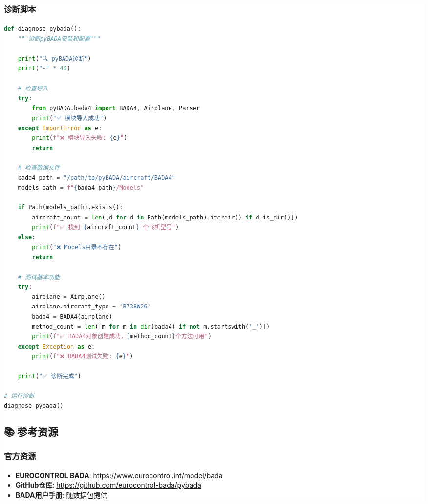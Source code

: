 ### 诊断脚本

```python
def diagnose_pybada():
    """诊断pyBADA安装和配置"""
    
    print("🔍 pyBADA诊断")
    print("-" * 40)
    
    # 检查导入
    try:
        from pyBADA.bada4 import BADA4, Airplane, Parser
        print("✅ 模块导入成功")
    except ImportError as e:
        print(f"❌ 模块导入失败: {e}")
        return
    
    # 检查数据文件
    bada4_path = "/path/to/pyBADA/aircraft/BADA4"
    models_path = f"{bada4_path}/Models"
    
    if Path(models_path).exists():
        aircraft_count = len([d for d in Path(models_path).iterdir() if d.is_dir()])
        print(f"✅ 找到 {aircraft_count} 个飞机型号")
    else:
        print("❌ Models目录不存在")
        return
    
    # 测试基本功能
    try:
        airplane = Airplane()
        airplane.aircraft_type = 'B738W26'
        bada4 = BADA4(airplane)
        method_count = len([m for m in dir(bada4) if not m.startswith('_')])
        print(f"✅ BADA4对象创建成功，{method_count}个方法可用")
    except Exception as e:
        print(f"❌ BADA4测试失败: {e}")
    
    print("✅ 诊断完成")

# 运行诊断
diagnose_pybada()
```

## 📚 参考资源

### 官方资源
- **EUROCONTROL BADA**: https://www.eurocontrol.int/model/bada
- **GitHub仓库**: https://github.com/eurocontrol-bada/pybada
- **BADA用户手册**: 随数据包提供
